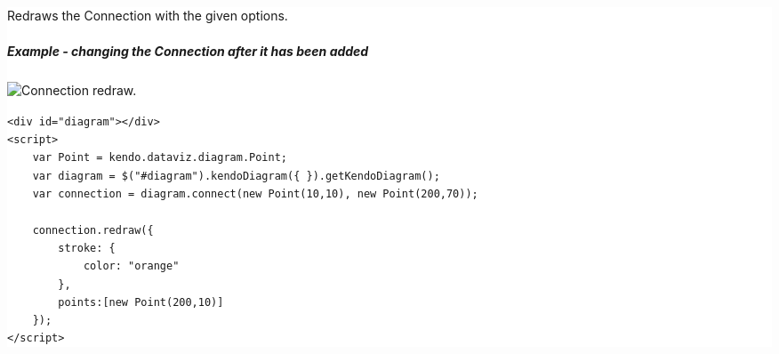 Redraws the Connection with the given options.

##### Example - changing the Connection after it has been added

![Connection redraw.](connectionRedraw.png)

    <div id="diagram"></div>
    <script>
        var Point = kendo.dataviz.diagram.Point;
        var diagram = $("#diagram").kendoDiagram({ }).getKendoDiagram();
        var connection = diagram.connect(new Point(10,10), new Point(200,70));

        connection.redraw({
            stroke: {
                color: "orange"
            },
            points:[new Point(200,10)]
        });
    </script>

